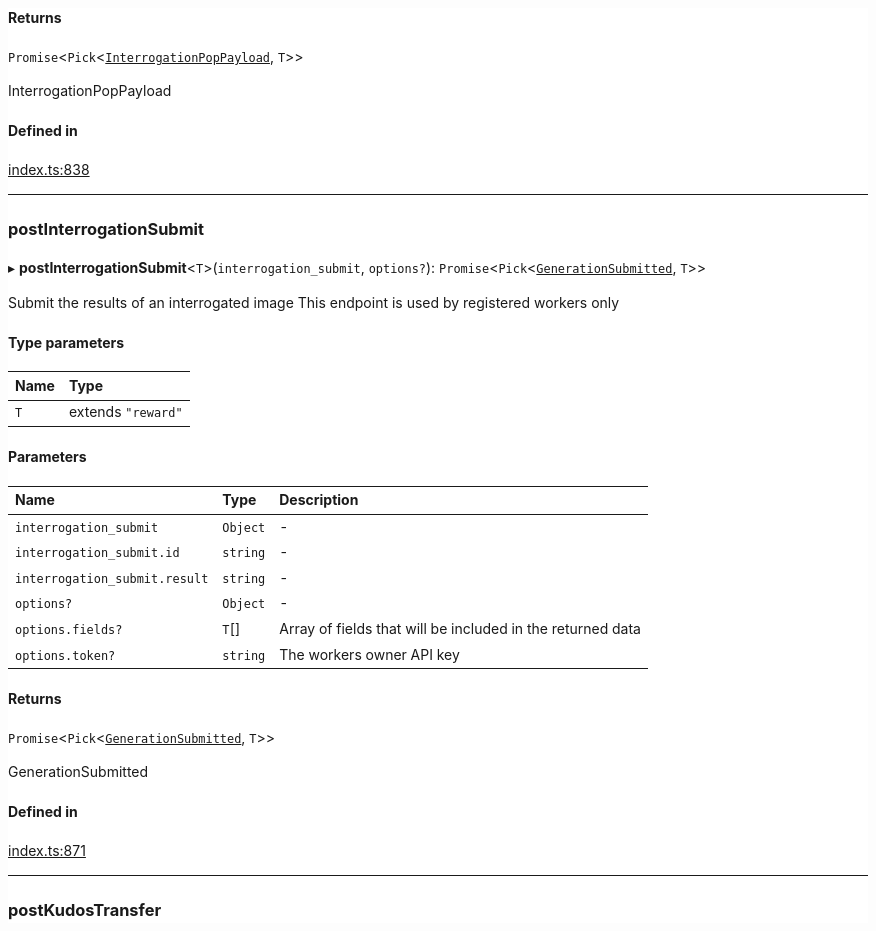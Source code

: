 #### Returns

`Promise`<`Pick`<[`InterrogationPopPayload`](../interfaces/InterrogationPopPayload.md), `T`\>\>

InterrogationPopPayload

#### Defined in

[index.ts:838](https://github.com/ZeldaFan0225/stable_horde/blob/b03d78a/index.ts#L838)

___

### postInterrogationSubmit

▸ **postInterrogationSubmit**<`T`\>(`interrogation_submit`, `options?`): `Promise`<`Pick`<[`GenerationSubmitted`](../interfaces/GenerationSubmitted.md), `T`\>\>

Submit the results of an interrogated image
This endpoint is used by registered workers only

#### Type parameters

| Name | Type |
| :------ | :------ |
| `T` | extends ``"reward"`` |

#### Parameters

| Name | Type | Description |
| :------ | :------ | :------ |
| `interrogation_submit` | `Object` | - |
| `interrogation_submit.id` | `string` | - |
| `interrogation_submit.result` | `string` | - |
| `options?` | `Object` | - |
| `options.fields?` | `T`[] | Array of fields that will be included in the returned data |
| `options.token?` | `string` | The workers owner API key |

#### Returns

`Promise`<`Pick`<[`GenerationSubmitted`](../interfaces/GenerationSubmitted.md), `T`\>\>

GenerationSubmitted

#### Defined in

[index.ts:871](https://github.com/ZeldaFan0225/stable_horde/blob/b03d78a/index.ts#L871)

___

### postKudosTransfer
